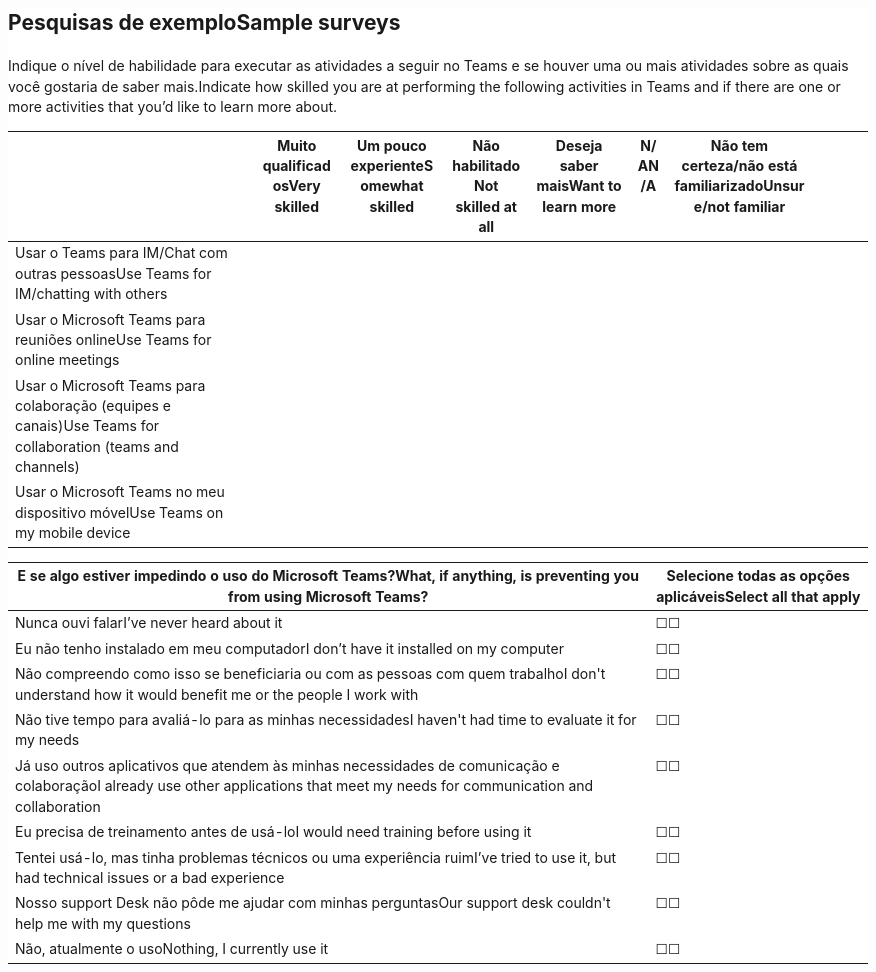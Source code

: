 
<a name="step-9-surveys"></a>

## <a name="sample-surveys"></a><span data-ttu-id="fc6ee-129">Pesquisas de exemplo</span><span class="sxs-lookup"><span data-stu-id="fc6ee-129">Sample surveys</span></span>

<span data-ttu-id="fc6ee-130">Indique o nível de habilidade para executar as atividades a seguir no Teams e se houver uma ou mais atividades sobre as quais você gostaria de saber mais.</span><span class="sxs-lookup"><span data-stu-id="fc6ee-130">Indicate how skilled you are at performing the following activities in Teams and if there are one or more activities that you’d like to learn more about.</span></span>

| &nbsp; | <span data-ttu-id="fc6ee-131">Muito qualificados</span><span class="sxs-lookup"><span data-stu-id="fc6ee-131">Very skilled</span></span> | <span data-ttu-id="fc6ee-132">Um pouco experiente</span><span class="sxs-lookup"><span data-stu-id="fc6ee-132">Somewhat skilled</span></span> | <span data-ttu-id="fc6ee-133">Não habilitado</span><span class="sxs-lookup"><span data-stu-id="fc6ee-133">Not skilled at all</span></span> | <span data-ttu-id="fc6ee-134">Deseja saber mais</span><span class="sxs-lookup"><span data-stu-id="fc6ee-134">Want to learn more</span></span> | <span data-ttu-id="fc6ee-135">N/A</span><span class="sxs-lookup"><span data-stu-id="fc6ee-135">N/A</span></span> | <span data-ttu-id="fc6ee-136">Não tem certeza/não está familiarizado</span><span class="sxs-lookup"><span data-stu-id="fc6ee-136">Unsure/not familiar</span></span> | | | | |
|---|---|---|---|---|---|---|---|---|---|---|
| <span data-ttu-id="fc6ee-137">Usar o Teams para IM/Chat com outras pessoas</span><span class="sxs-lookup"><span data-stu-id="fc6ee-137">Use Teams for IM/chatting with others</span></span> | | | | | | | | | | |
| <span data-ttu-id="fc6ee-138">Usar o Microsoft Teams para reuniões online</span><span class="sxs-lookup"><span data-stu-id="fc6ee-138">Use Teams for online meetings</span></span> | | | | | | | | | | |
| <span data-ttu-id="fc6ee-139">Usar o Microsoft Teams para colaboração (equipes e canais)</span><span class="sxs-lookup"><span data-stu-id="fc6ee-139">Use Teams for collaboration (teams and channels)</span></span> | | | | | | | | | | |
| <span data-ttu-id="fc6ee-140">Usar o Microsoft Teams no meu dispositivo móvel</span><span class="sxs-lookup"><span data-stu-id="fc6ee-140">Use Teams on my mobile device</span></span> | | | | | | | | | | |

| <span data-ttu-id="fc6ee-141">**E se algo estiver impedindo o uso do Microsoft Teams?**</span><span class="sxs-lookup"><span data-stu-id="fc6ee-141">**What, if anything, is preventing you from using Microsoft Teams?**</span></span> | <span data-ttu-id="fc6ee-142">**Selecione todas as opções aplicáveis**</span><span class="sxs-lookup"><span data-stu-id="fc6ee-142">**Select all that apply**</span></span> |
|---|---|
| <span data-ttu-id="fc6ee-143">Nunca ouvi falar</span><span class="sxs-lookup"><span data-stu-id="fc6ee-143">I’ve never heard about it</span></span> | <span data-ttu-id="fc6ee-144">&#9744;</span><span class="sxs-lookup"><span data-stu-id="fc6ee-144">&#9744;</span></span> |
| <span data-ttu-id="fc6ee-145">Eu não tenho instalado em meu computador</span><span class="sxs-lookup"><span data-stu-id="fc6ee-145">I don’t have it installed on my computer</span></span> | <span data-ttu-id="fc6ee-146">&#9744;</span><span class="sxs-lookup"><span data-stu-id="fc6ee-146">&#9744;</span></span> |
| <span data-ttu-id="fc6ee-147">Não compreendo como isso se beneficiaria ou com as pessoas com quem trabalho</span><span class="sxs-lookup"><span data-stu-id="fc6ee-147">I don't understand how it would benefit me or the people I work with</span></span> | <span data-ttu-id="fc6ee-148">&#9744;</span><span class="sxs-lookup"><span data-stu-id="fc6ee-148">&#9744;</span></span> |
| <span data-ttu-id="fc6ee-149">Não tive tempo para avaliá-lo para as minhas necessidades</span><span class="sxs-lookup"><span data-stu-id="fc6ee-149">I haven't had time to evaluate it for my needs</span></span> | <span data-ttu-id="fc6ee-150">&#9744;</span><span class="sxs-lookup"><span data-stu-id="fc6ee-150">&#9744;</span></span> |
| <span data-ttu-id="fc6ee-151">Já uso outros aplicativos que atendem às minhas necessidades de comunicação e colaboração</span><span class="sxs-lookup"><span data-stu-id="fc6ee-151">I already use other applications that meet my needs for communication and collaboration</span></span> | <span data-ttu-id="fc6ee-152">&#9744;</span><span class="sxs-lookup"><span data-stu-id="fc6ee-152">&#9744;</span></span> |
| <span data-ttu-id="fc6ee-153">Eu precisa de treinamento antes de usá-lo</span><span class="sxs-lookup"><span data-stu-id="fc6ee-153">I would need training before using it</span></span> | <span data-ttu-id="fc6ee-154">&#9744;</span><span class="sxs-lookup"><span data-stu-id="fc6ee-154">&#9744;</span></span> |
| <span data-ttu-id="fc6ee-155">Tentei usá-lo, mas tinha problemas técnicos ou uma experiência ruim</span><span class="sxs-lookup"><span data-stu-id="fc6ee-155">I’ve tried to use it, but had technical issues or a bad experience</span></span> | <span data-ttu-id="fc6ee-156">&#9744;</span><span class="sxs-lookup"><span data-stu-id="fc6ee-156">&#9744;</span></span> |
| <span data-ttu-id="fc6ee-157">Nosso support Desk não pôde me ajudar com minhas perguntas</span><span class="sxs-lookup"><span data-stu-id="fc6ee-157">Our support desk couldn't help me with my questions</span></span> | <span data-ttu-id="fc6ee-158">&#9744;</span><span class="sxs-lookup"><span data-stu-id="fc6ee-158">&#9744;</span></span> |
| <span data-ttu-id="fc6ee-159">Não, atualmente o uso</span><span class="sxs-lookup"><span data-stu-id="fc6ee-159">Nothing, I currently use it</span></span> | <span data-ttu-id="fc6ee-160">&#9744;</span><span class="sxs-lookup"><span data-stu-id="fc6ee-160">&#9744;</span></span> |